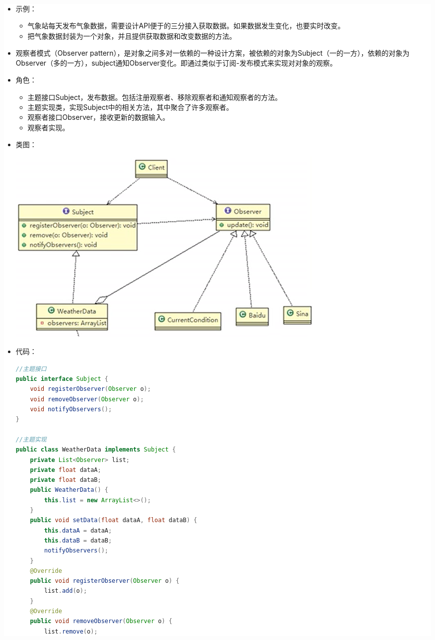 - 示例：
  - 气象站每天发布气象数据，需要设计API便于的三分接入获取数据。如果数据发生变化，也要实时改变。
  - 把气象数据封装为一个对象，并且提供获取数据和改变数据的方法。

- 观察者模式（Observer pattern），是对象之间多对一依赖的一种设计方案，被依赖的对象为Subject（一的一方），依赖的对象为Observer（多的一方），subject通知Observer变化。即通过类似于订阅-发布模式来实现对对象的观察。

- 角色：

  - 主题接口Subject，发布数据。包括注册观察者、移除观察者和通知观察者的方法。
  - 主题实现类，实现Subject中的相关方法，其中聚合了许多观察者。
  - 观察者接口Observer，接收更新的数据输入。
  - 观察者实现。

- 类图：

  ![](img/4、/观察者.png)

- 代码：

  ```java
  //主题接口
  public interface Subject {
      void registerObserver(Observer o);
      void removeObserver(Observer o);
      void notifyObservers();
  }
  
  //主题实现
  public class WeatherData implements Subject {
      private List<Observer> list;
      private float dataA;
      private float dataB;
      public WeatherData() {
          this.list = new ArrayList<>();
      }
      public void setData(float dataA, float dataB) {
          this.dataA = dataA;
          this.dataB = dataB;
          notifyObservers();
      }
      @Override
      public void registerObserver(Observer o) {
          list.add(o);
      }
      @Override
      public void removeObserver(Observer o) {
          list.remove(o);
  ```